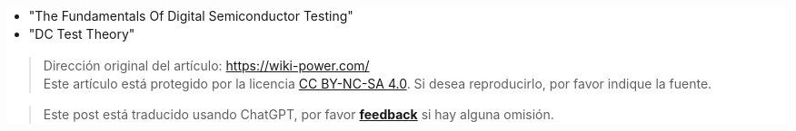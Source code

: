 - "The Fundamentals Of Digital Semiconductor Testing"
- "DC Test Theory"

> Dirección original del artículo: <https://wiki-power.com/>  
> Este artículo está protegido por la licencia [CC BY-NC-SA 4.0](https://creativecommons.org/licenses/by/4.0/deed.zh). Si desea reproducirlo, por favor indique la fuente.

> Este post está traducido usando ChatGPT, por favor [**feedback**](https://github.com/linyuxuanlin/Wiki_MkDocs/issues/new) si hay alguna omisión.